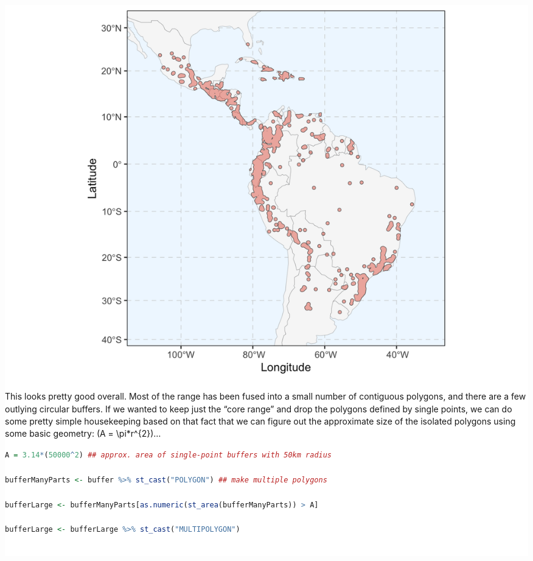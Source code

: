 <img src="Interpolation_Markdown_files/figure-gfm/Buffer%20map-1.png" width="1000">
<br/>

This looks pretty good overall. Most of the range has been fused into a
small number of contiguous polygons, and there are a few outlying
circular buffers. If we wanted to keep just the “core range” and drop
the polygons defined by single points, we can do some pretty simple
housekeeping based on that fact that we can figure out the approximate
size of the isolated polygons using some basic geometry:
\(A = \pi*r^{2}\)…

``` r
A = 3.14*(50000^2) ## approx. area of single-point buffers with 50km radius

bufferManyParts <- buffer %>% st_cast("POLYGON") ## make multiple polygons

bufferLarge <- bufferManyParts[as.numeric(st_area(bufferManyParts)) > A] 

bufferLarge <- bufferLarge %>% st_cast("MULTIPOLYGON")
```

<br/>
